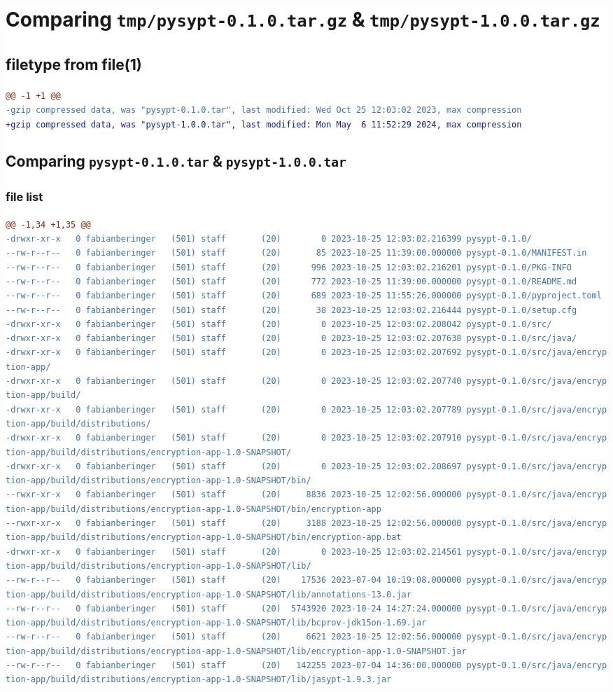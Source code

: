 # Comparing `tmp/pysypt-0.1.0.tar.gz` & `tmp/pysypt-1.0.0.tar.gz`

## filetype from file(1)

```diff
@@ -1 +1 @@
-gzip compressed data, was "pysypt-0.1.0.tar", last modified: Wed Oct 25 12:03:02 2023, max compression
+gzip compressed data, was "pysypt-1.0.0.tar", last modified: Mon May  6 11:52:29 2024, max compression
```

## Comparing `pysypt-0.1.0.tar` & `pysypt-1.0.0.tar`

### file list

```diff
@@ -1,34 +1,35 @@
-drwxr-xr-x   0 fabianberinger   (501) staff       (20)        0 2023-10-25 12:03:02.216399 pysypt-0.1.0/
--rw-r--r--   0 fabianberinger   (501) staff       (20)       85 2023-10-25 11:39:00.000000 pysypt-0.1.0/MANIFEST.in
--rw-r--r--   0 fabianberinger   (501) staff       (20)      996 2023-10-25 12:03:02.216201 pysypt-0.1.0/PKG-INFO
--rw-r--r--   0 fabianberinger   (501) staff       (20)      772 2023-10-25 11:39:00.000000 pysypt-0.1.0/README.md
--rw-r--r--   0 fabianberinger   (501) staff       (20)      689 2023-10-25 11:55:26.000000 pysypt-0.1.0/pyproject.toml
--rw-r--r--   0 fabianberinger   (501) staff       (20)       38 2023-10-25 12:03:02.216444 pysypt-0.1.0/setup.cfg
-drwxr-xr-x   0 fabianberinger   (501) staff       (20)        0 2023-10-25 12:03:02.208042 pysypt-0.1.0/src/
-drwxr-xr-x   0 fabianberinger   (501) staff       (20)        0 2023-10-25 12:03:02.207638 pysypt-0.1.0/src/java/
-drwxr-xr-x   0 fabianberinger   (501) staff       (20)        0 2023-10-25 12:03:02.207692 pysypt-0.1.0/src/java/encryption-app/
-drwxr-xr-x   0 fabianberinger   (501) staff       (20)        0 2023-10-25 12:03:02.207740 pysypt-0.1.0/src/java/encryption-app/build/
-drwxr-xr-x   0 fabianberinger   (501) staff       (20)        0 2023-10-25 12:03:02.207789 pysypt-0.1.0/src/java/encryption-app/build/distributions/
-drwxr-xr-x   0 fabianberinger   (501) staff       (20)        0 2023-10-25 12:03:02.207910 pysypt-0.1.0/src/java/encryption-app/build/distributions/encryption-app-1.0-SNAPSHOT/
-drwxr-xr-x   0 fabianberinger   (501) staff       (20)        0 2023-10-25 12:03:02.208697 pysypt-0.1.0/src/java/encryption-app/build/distributions/encryption-app-1.0-SNAPSHOT/bin/
--rwxr-xr-x   0 fabianberinger   (501) staff       (20)     8836 2023-10-25 12:02:56.000000 pysypt-0.1.0/src/java/encryption-app/build/distributions/encryption-app-1.0-SNAPSHOT/bin/encryption-app
--rwxr-xr-x   0 fabianberinger   (501) staff       (20)     3188 2023-10-25 12:02:56.000000 pysypt-0.1.0/src/java/encryption-app/build/distributions/encryption-app-1.0-SNAPSHOT/bin/encryption-app.bat
-drwxr-xr-x   0 fabianberinger   (501) staff       (20)        0 2023-10-25 12:03:02.214561 pysypt-0.1.0/src/java/encryption-app/build/distributions/encryption-app-1.0-SNAPSHOT/lib/
--rw-r--r--   0 fabianberinger   (501) staff       (20)    17536 2023-07-04 10:19:08.000000 pysypt-0.1.0/src/java/encryption-app/build/distributions/encryption-app-1.0-SNAPSHOT/lib/annotations-13.0.jar
--rw-r--r--   0 fabianberinger   (501) staff       (20)  5743920 2023-10-24 14:27:24.000000 pysypt-0.1.0/src/java/encryption-app/build/distributions/encryption-app-1.0-SNAPSHOT/lib/bcprov-jdk15on-1.69.jar
--rw-r--r--   0 fabianberinger   (501) staff       (20)     6621 2023-10-25 12:02:56.000000 pysypt-0.1.0/src/java/encryption-app/build/distributions/encryption-app-1.0-SNAPSHOT/lib/encryption-app-1.0-SNAPSHOT.jar
--rw-r--r--   0 fabianberinger   (501) staff       (20)   142255 2023-07-04 14:36:00.000000 pysypt-0.1.0/src/java/encryption-app/build/distributions/encryption-app-1.0-SNAPSHOT/lib/jasypt-1.9.3.jar
```